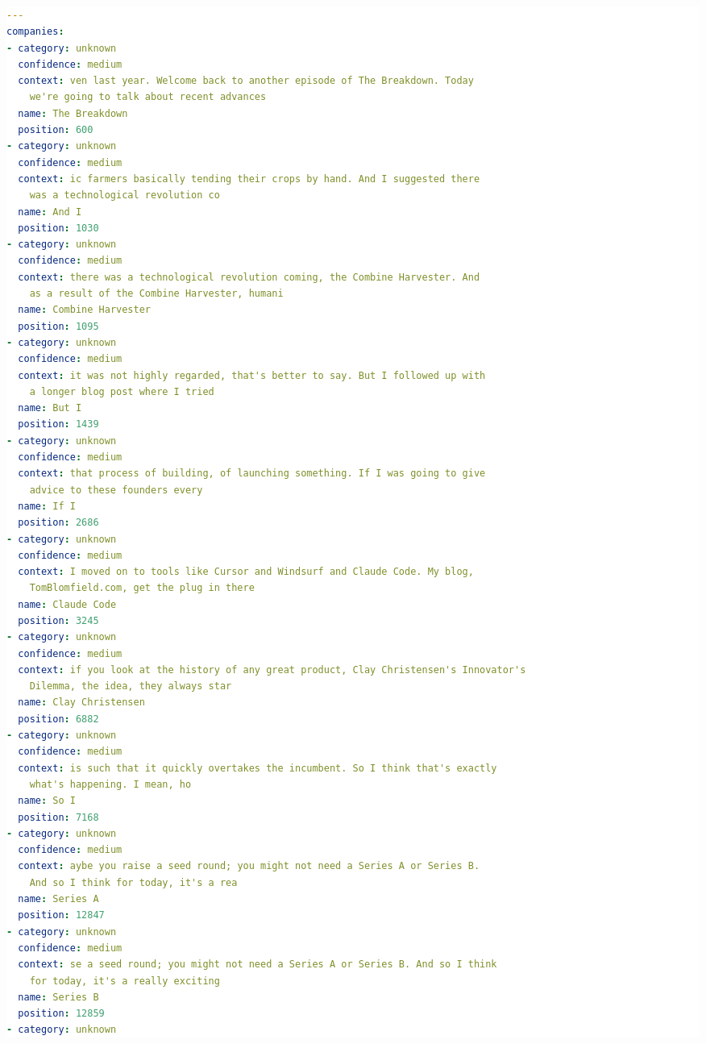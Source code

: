 ```yaml
---
companies:
- category: unknown
  confidence: medium
  context: ven last year. Welcome back to another episode of The Breakdown. Today
    we're going to talk about recent advances
  name: The Breakdown
  position: 600
- category: unknown
  confidence: medium
  context: ic farmers basically tending their crops by hand. And I suggested there
    was a technological revolution co
  name: And I
  position: 1030
- category: unknown
  confidence: medium
  context: there was a technological revolution coming, the Combine Harvester. And
    as a result of the Combine Harvester, humani
  name: Combine Harvester
  position: 1095
- category: unknown
  confidence: medium
  context: it was not highly regarded, that's better to say. But I followed up with
    a longer blog post where I tried
  name: But I
  position: 1439
- category: unknown
  confidence: medium
  context: that process of building, of launching something. If I was going to give
    advice to these founders every
  name: If I
  position: 2686
- category: unknown
  confidence: medium
  context: I moved on to tools like Cursor and Windsurf and Claude Code. My blog,
    TomBlomfield.com, get the plug in there
  name: Claude Code
  position: 3245
- category: unknown
  confidence: medium
  context: if you look at the history of any great product, Clay Christensen's Innovator's
    Dilemma, the idea, they always star
  name: Clay Christensen
  position: 6882
- category: unknown
  confidence: medium
  context: is such that it quickly overtakes the incumbent. So I think that's exactly
    what's happening. I mean, ho
  name: So I
  position: 7168
- category: unknown
  confidence: medium
  context: aybe you raise a seed round; you might not need a Series A or Series B.
    And so I think for today, it's a rea
  name: Series A
  position: 12847
- category: unknown
  confidence: medium
  context: se a seed round; you might not need a Series A or Series B. And so I think
    for today, it's a really exciting
  name: Series B
  position: 12859
- category: unknown
```